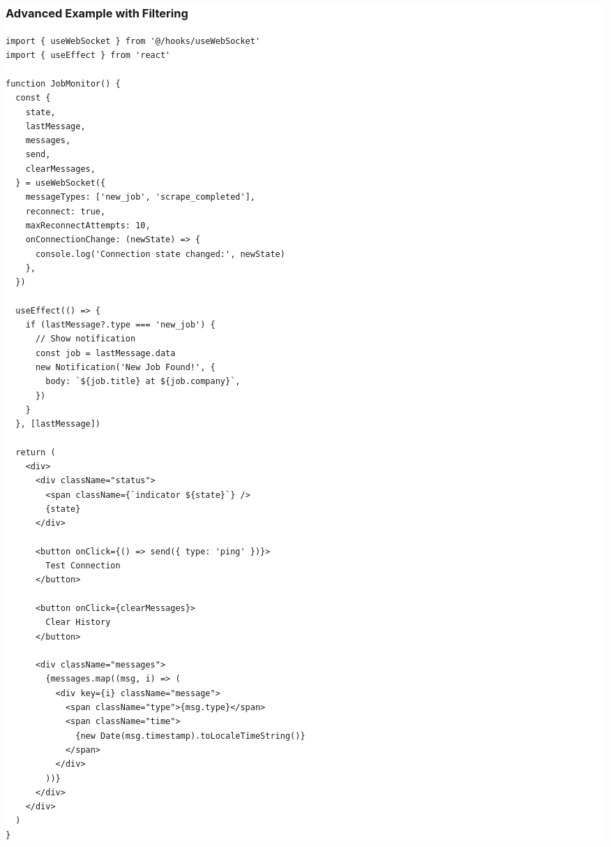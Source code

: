 ### Advanced Example with Filtering

```tsx
import { useWebSocket } from '@/hooks/useWebSocket'
import { useEffect } from 'react'

function JobMonitor() {
  const {
    state,
    lastMessage,
    messages,
    send,
    clearMessages,
  } = useWebSocket({
    messageTypes: ['new_job', 'scrape_completed'],
    reconnect: true,
    maxReconnectAttempts: 10,
    onConnectionChange: (newState) => {
      console.log('Connection state changed:', newState)
    },
  })

  useEffect(() => {
    if (lastMessage?.type === 'new_job') {
      // Show notification
      const job = lastMessage.data
      new Notification('New Job Found!', {
        body: `${job.title} at ${job.company}`,
      })
    }
  }, [lastMessage])

  return (
    <div>
      <div className="status">
        <span className={`indicator ${state}`} />
        {state}
      </div>

      <button onClick={() => send({ type: 'ping' })}>
        Test Connection
      </button>

      <button onClick={clearMessages}>
        Clear History
      </button>

      <div className="messages">
        {messages.map((msg, i) => (
          <div key={i} className="message">
            <span className="type">{msg.type}</span>
            <span className="time">
              {new Date(msg.timestamp).toLocaleTimeString()}
            </span>
          </div>
        ))}
      </div>
    </div>
  )
}
```
